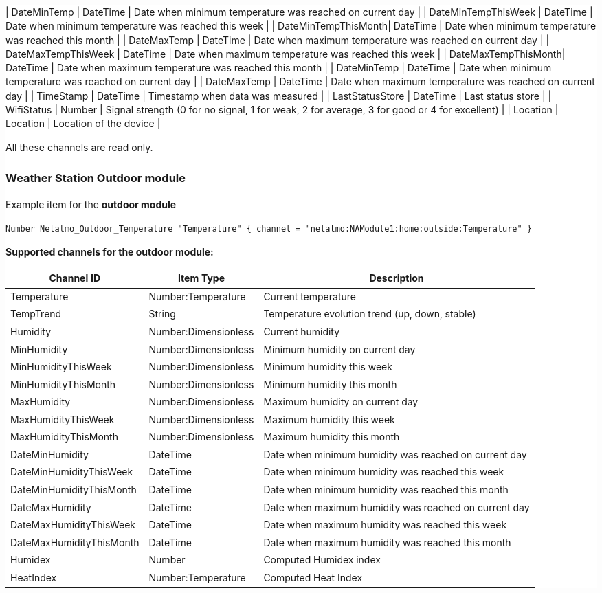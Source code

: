 | DateMinTemp         | DateTime             | Date when minimum temperature was reached on current day |
| DateMinTempThisWeek | DateTime             | Date when minimum temperature was reached this week      |
| DateMinTempThisMonth| DateTime             | Date when minimum temperature was reached this month     |
| DateMaxTemp         | DateTime             | Date when maximum temperature was reached on current day |
| DateMaxTempThisWeek | DateTime             | Date when maximum temperature was reached this week      |
| DateMaxTempThisMonth| DateTime             | Date when maximum temperature was reached this month     |
| DateMinTemp         | DateTime             | Date when minimum temperature was reached on current day |
| DateMaxTemp         | DateTime             | Date when maximum temperature was reached on current day |
| TimeStamp           | DateTime             | Timestamp when data was measured                         |
| LastStatusStore     | DateTime             | Last status store                                        |
| WifiStatus          | Number               | Signal strength (0 for no signal, 1 for weak, 2 for average, 3 for good or 4 for excellent) |
| Location            | Location             | Location of the device                                   |

All these channels are read only.


### Weather Station Outdoor module

Example item for the **outdoor module** 

```
Number Netatmo_Outdoor_Temperature "Temperature" { channel = "netatmo:NAModule1:home:outside:Temperature" }
```

**Supported channels for the outdoor module:**

| Channel ID          | Item Type            | Description                                              |
|---------------------|----------------------|----------------------------------------------------------|
| Temperature         | Number:Temperature   | Current temperature                                      |
| TempTrend           | String               | Temperature evolution trend (up, down, stable)           |
| Humidity            | Number:Dimensionless | Current humidity                                         |
| MinHumidity         | Number:Dimensionless | Minimum humidity on current day                          |
| MinHumidityThisWeek | Number:Dimensionless | Minimum humidity this week                               |
| MinHumidityThisMonth| Number:Dimensionless | Minimum humidity this month                              |
| MaxHumidity         | Number:Dimensionless | Maximum humidity on current day                          |
| MaxHumidityThisWeek | Number:Dimensionless | Maximum humidity this week                               |
| MaxHumidityThisMonth| Number:Dimensionless | Maximum humidity this month                              |
| DateMinHumidity     | DateTime             | Date when minimum humidity was reached on current day    |
| DateMinHumidityThisWeek | DateTime         | Date when minimum humidity was reached this week         |
| DateMinHumidityThisMonth| DateTime         | Date when minimum humidity was reached this month        |
| DateMaxHumidity     | DateTime             | Date when maximum humidity was reached on current day    |
| DateMaxHumidityThisWeek | DateTime         | Date when maximum humidity was reached this week         |
| DateMaxHumidityThisMonth| DateTime         | Date when maximum humidity was reached this month        |
| Humidex             | Number               | Computed Humidex index                                   |
| HeatIndex           | Number:Temperature   | Computed Heat Index                                      |